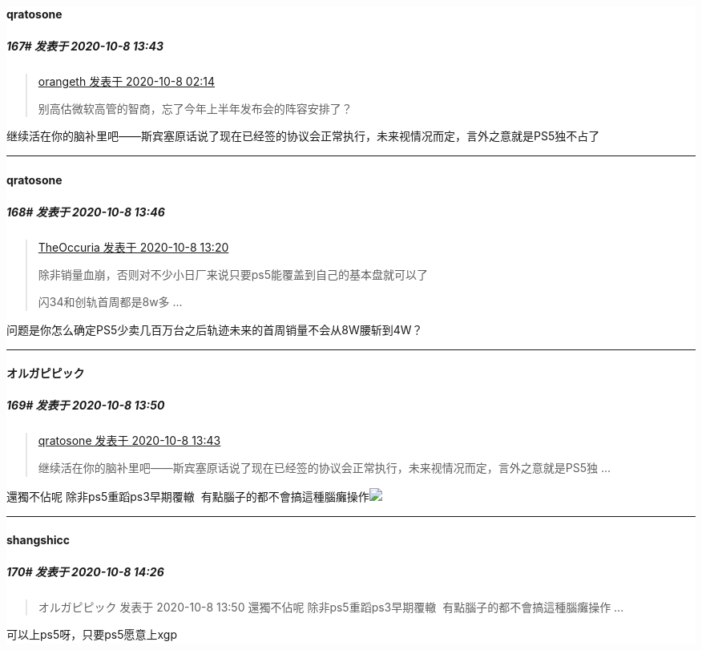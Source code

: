 ####  qratosone  
##### 167#       发表于 2020-10-8 13:43



<blockquote><a href="httphttps://bbs.saraba1st.com/2b/forum.php?mod=redirect&amp;goto=findpost&amp;pid=48983262&amp;ptid=1963494" target="_blank">orangeth 发表于 2020-10-8 02:14</a>

别高估微软高管的智商，忘了今年上半年发布会的阵容安排了？</blockquote>
继续活在你的脑补里吧——斯宾塞原话说了现在已经签的协议会正常执行，未来视情况而定，言外之意就是PS5独不占了







-----

####  qratosone  
##### 168#       发表于 2020-10-8 13:46



<blockquote><a href="httphttps://bbs.saraba1st.com/2b/forum.php?mod=redirect&amp;goto=findpost&amp;pid=48986070&amp;ptid=1963494" target="_blank">TheOccuria 发表于 2020-10-8 13:20</a>

除非销量血崩，否则对不少小日厂来说只要ps5能覆盖到自己的基本盘就可以了

闪34和创轨首周都是8w多 ...</blockquote>
问题是你怎么确定PS5少卖几百万台之后轨迹未来的首周销量不会从8W腰斩到4W？







-----

####  オルガピピック  
##### 169#       发表于 2020-10-8 13:50



<blockquote><a href="httphttps://bbs.saraba1st.com/2b/forum.php?mod=redirect&amp;goto=findpost&amp;pid=48986237&amp;ptid=1963494" target="_blank">qratosone 发表于 2020-10-8 13:43</a>

继续活在你的脑补里吧——斯宾塞原话说了现在已经签的协议会正常执行，未来视情况而定，言外之意就是PS5独 ...</blockquote>
還獨不佔呢 除非ps5重蹈ps3早期覆轍  有點腦子的都不會搞這種腦癱操作<img src="https://static.saraba1st.com/image/smiley/face2017/049.png" referrerpolicy="no-referrer">







-----

####  shangshicc  
##### 170#       发表于 2020-10-8 14:26



<blockquote>オルガピピック 发表于 2020-10-8 13:50
還獨不佔呢 除非ps5重蹈ps3早期覆轍  有點腦子的都不會搞這種腦癱操作 ...</blockquote>
可以上ps5呀，只要ps5愿意上xgp
